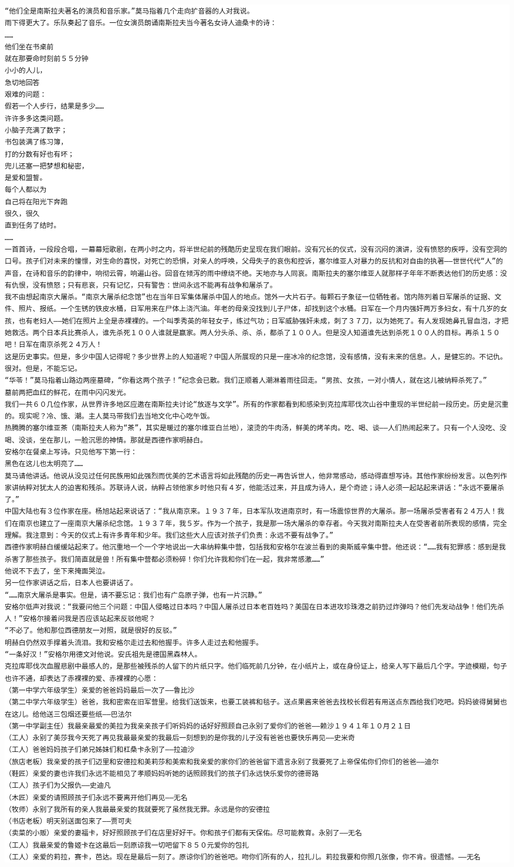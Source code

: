     “他们全是南斯拉夫著名的演员和音乐家。”莫马指着几个走向扩音器的人对我说。
    雨下得更大了。乐队奏起了音乐。一位女演员朗诵南斯拉夫当今著名女诗人迪桑卡的诗：
    ……
    他们坐在书桌前
    就在那要命时刻前５５分钟
    小小的人儿，
    急切地回答
    艰难的问题：
    假若一个人步行，结果是多少……
    许许多多这类问题。
    小脑子充满了数字；
    书包装满了练习簿，
    打的分数有好也有坏；
    兜儿还塞一把梦想和秘密，
    是爱和盟誓。
    每个人都以为
    自己将在阳光下奔跑
    很久，很久
    直到任务了结时。
    ……
    一首首诗，一段段合唱，一幕幕短歌剧，在两小时之内，将半世纪前的残酷历史呈现在我们眼前。没有冗长的仪式，没有沉闷的演讲，没有愤怒的疾呼，没有空洞的口号。孩子们对未来的憧憬，对生命的喜悦，对死亡的恐惧，对亲人的呼唤，父母失子的哀伤和控诉，塞尔维亚人对暴力的反抗和对自由的执著——世世代代“人”的声音，在诗和音乐的韵律中，响彻云霄，响遍山谷。回音在倾泻的雨中缭绕不绝。天地亦与人同哀。南斯拉夫的塞尔维亚人就那样子年年不断表达他们的历史感：没有仇恨，没有愤怒；只有悲哀，只有记忆，只有警告：世间永远不能再有战争和屠杀了。
    我不由想起南京大屠杀。“南京大屠杀纪念馆”也在当年日军集体屠杀中国人的地点。馆外一大片石子。每颗石子象征一位牺牲者。馆内陈列着日军屠杀的证据、文件、照片、报纸。一个生锈的铁皮水桶，日军用来在尸体上浇汽油。年老的母亲没找到儿子尸体，却找到这个水桶。日军在一个月内强奸两万多妇女，有十几岁的女孩，也有老妇人——她们在照片上全是赤裸裸的。一个叫季秀英的年轻女子，练过气功；日军威胁强奸未成，刺了３７刀，以为她死了。有人发现她鼻孔冒血泡，才把她救活。两个日本兵比赛杀人，谁先杀死１００人谁就是赢家。两人分头杀、杀、杀，都杀了１００人。但是没人知道谁先达到杀死１００人的目标。再杀１５０吧！日军在南京杀死２４万人！
    这是历史事实。但是，多少中国人记得呢？多少世界上的人知道呢？中国人所展现的只是一座冰冷的纪念馆，没有感情，没有未来的信息。人，是健忘的。不记仇。很对。但是，不能忘记。
    “华苓！”莫马指着山路边两座墓碑，“你看这两个孩子！”纪念会已散。我们正顺着人潮淋着雨往回走。“男孩、女孩，一对小情人，就在这儿被纳粹杀死了。”
    墓前两把血红的鲜花，在雨中闪闪发光。
    我们一共６０几位作家，从世界许多地区应邀在南斯拉夫讨论“放逐与文学”。所有的作家都看到和感染到克拉库耶伐次山谷中重现的半世纪前一段历史。历史是沉重的。现实呢？冷、饿、潮。主人莫马带我们去当地文化中心吃午饭。
    热腾腾的塞尔维亚茶（南斯拉夫人称为“茶”，其实是暖过的塞尔维亚白兰地），滚烫的牛肉汤，鲜美的烤羊肉。吃、喝、谈——人们热闹起来了。只有一个人没吃、没喝、没谈，坐在那儿，一脸沉思的神情。那就是西德作家明赫白。
    安格尔在餐桌上写诗。只见他写下第一行：
    黑色在这儿也太明亮了……
    莫马请他讲话。他说从没见过任何民族用如此强烈而优美的艺术语言将如此残酷的历史一再告诉世人，他非常感动，感动得直想写诗。其他作家纷纷发言。以色列作家讲纳粹对犹太人的迫害和残杀。苏联诗人说，纳粹占领他家乡时他只有４岁，他能活过来，并且成为诗人，是个奇迹；诗人必须一起站起来讲话：“永远不要屠杀了。”
    中国大陆也有３位作家在座。杨旭站起来说话了：“我从南京来。１９３７年，日本军队攻进南京时，有一场震惊世界的大屠杀。那一场屠杀受害者有２４万人！我们在南京也建立了一座南京大屠杀纪念馆。１９３７年，我５岁。作为一个孩子，我是那一场大屠杀的幸存者。今天我对南斯拉夫人在受害者前所表现的感情，完全理解。我注意到：今天的仪式上有许多青年和少年。我们这些大人应该对孩子们负责：永远不要有战争了。”
    西德作家明赫白缓缓站起来了。他沉重地一个一个字地说出一大串纳粹集中营，包括我和安格尔在波兰看到的奥斯威辛集中营。他还说：“……我有犯罪感：感到是我杀害了那些孩子。我们简直就是兽！所有集中营都必须粉碎！你们允许我和你们在一起，我非常感激……”
    他说不下去了，坐下来掩面哭泣。
    另一位作家讲话之后，日本人也要讲话了。
    “……南京大屠杀是事实。但是，请不要忘记：我们也有广岛原子弹，也有一片沉静。”
    安格尔低声对我说：“我要问他三个问题：中国人侵略过日本吗？中国人屠杀过日本老百姓吗？美国在日本进攻珍珠港之前扔过炸弹吗？他们先发动战争！他们先杀人！”安格尔接着问我是否应该站起来反驳他呢？
    “不必了。他和那位西德朋友一对照，就是很好的反驳。”
    明赫白仍然双手撑着头流泪。我和安格尔走过去和他握手。许多人走过去和他握手。
    “一条好汉！”安格尔用德文对他说。安氏祖先是德国黑森林人。
    克拉库耶伐次血腥悲剧中最感人的，是那些被残杀的人留下的片纸只字。他们临死前几分钟，在小纸片上，或在身份证上，给亲人写下最后几个字。字迹模糊，句子也许不通，却表达了赤裸裸的爱、赤裸裸的心愿：
    （第一中学六年级学生）亲爱的爸爸妈妈最后一次了——鲁比沙
    （第二中学六年级学生）爸爸，我和密索在旧军营里。给我们送饭来，也要工装裤和毯子。送点果酱来爸爸去找校长假若有用送点东西给我们吃吧。妈妈彼得舅舅也在这儿。给他送三包烟还要些纸——巴法尔
    （第一中学副主任）我最亲最爱的美拉为我亲亲孩子们听妈妈的话好好照顾自己永别了爱你们的爸爸——赖沙１９４１年１０月２１日
    （工人）永别了美莎我今天死了再见我最最亲爱的我最后一刻想到的是你我的儿子没有爸爸也要快乐再见——史米奇
    （工人）爸爸妈妈孩子们弟兄姊妹们和杠桑卡永别了——拉迪沙
    （旅店老板）我亲爱的孩子们迈里和安德拉和美莉莎和美索和我亲爱的家你们的爸爸留下遗言永别了我要死了上帝保佑你们你们的爸爸——迪尔
    （鞋匠）亲爱的妻也许我们永远不能相见了孝顺妈妈听她的话照顾我们的孩子们永远快乐爱你的德哥路
    （工人）孩子们为父报仇——史迪凡
    （木匠）亲爱的请照顾孩子们永远不要离开他们再见——无名
    （牧师）永别了我所有的亲人我最最亲爱的我就要死了虽然我无罪。永远是你的安德拉
    （书店老板）明天别送面包来了——贾可夫
    （卖菜的小贩）亲爱的妻福卡，好好照顾孩子们在店里好好干。你和孩子们都有天保佑。尽可能教育。永别了——无名
    （工人）我最亲爱的鲁姬卡在这最后一刻原谅我一切吧留下８５０元爱你的包扎
    （工人）亲爱的莉拉，赛卡，芭达。现在是最后一刻了。原谅你们的爸爸吧。吻你们所有的人，拉扎儿。莉拉我要和你照几张像，你不肯。很遗憾。——无名